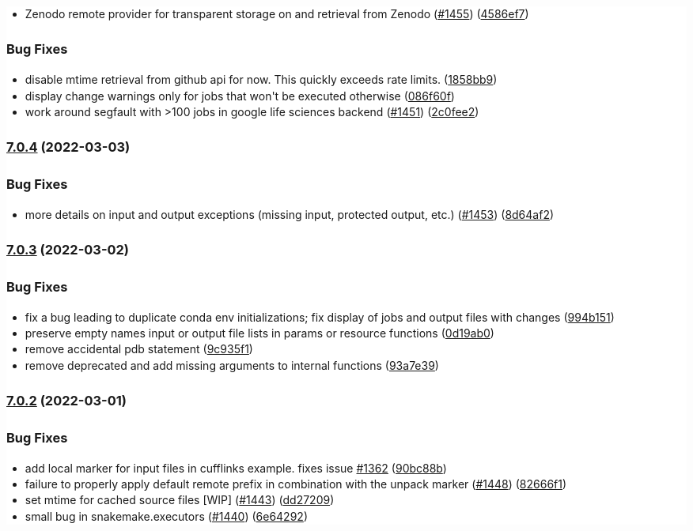 * Zenodo remote provider for transparent storage on and retrieval from Zenodo ([#1455](https://www.github.com/snakemake/snakemake/issues/1455)) ([4586ef7](https://www.github.com/snakemake/snakemake/commit/4586ef7c9e5945568e9994a013235574c24d582f))


### Bug Fixes

* disable mtime retrieval from github api for now. This quickly exceeds rate limits. ([1858bb9](https://www.github.com/snakemake/snakemake/commit/1858bb912823da2021f88a9c0cdabe1ee1083575))
* display change warnings only for jobs that won't be executed otherwise ([086f60f](https://www.github.com/snakemake/snakemake/commit/086f60f142721a6085b105bc4bbe12cccc9cee02))
* work around segfault with >100 jobs in google life sciences backend ([#1451](https://www.github.com/snakemake/snakemake/issues/1451)) ([2c0fee2](https://www.github.com/snakemake/snakemake/commit/2c0fee2faec33185ca7fcd2276901977857e2c64))

### [7.0.4](https://www.github.com/snakemake/snakemake/compare/v7.0.3...v7.0.4) (2022-03-03)


### Bug Fixes

* more details on input and output exceptions (missing input, protected output, etc.) ([#1453](https://www.github.com/snakemake/snakemake/issues/1453)) ([8d64af2](https://www.github.com/snakemake/snakemake/commit/8d64af2cb905fef95585055c7b69fd1c45d44108))

### [7.0.3](https://www.github.com/snakemake/snakemake/compare/v7.0.2...v7.0.3) (2022-03-02)


### Bug Fixes

* fix a bug leading to duplicate conda env initializations; fix display of jobs and output files with changes ([994b151](https://www.github.com/snakemake/snakemake/commit/994b1510766083df7f22d10c0e6e4bb65ffdd710))
* preserve empty names input or output file lists in params or resource functions ([0d19ab0](https://www.github.com/snakemake/snakemake/commit/0d19ab0e6fcabe61b49d5ef9f2b293b9bcc06534))
* remove accidental pdb statement ([9c935f1](https://www.github.com/snakemake/snakemake/commit/9c935f1566b976392393aeb00acf0e39eb159e19))
* remove deprecated and add missing arguments to internal functions ([93a7e39](https://www.github.com/snakemake/snakemake/commit/93a7e39d9f225fac5ff5cb8cbe14500a09986ab3))

### [7.0.2](https://www.github.com/snakemake/snakemake/compare/v7.0.1...v7.0.2) (2022-03-01)


### Bug Fixes

* add local marker for input files in cufflinks example. fixes issue [#1362](https://www.github.com/snakemake/snakemake/issues/1362) ([90bc88b](https://www.github.com/snakemake/snakemake/commit/90bc88b84282b477f481e368ad657056e131cbdc))
* failure to properly apply default remote prefix in combination with the unpack marker ([#1448](https://www.github.com/snakemake/snakemake/issues/1448)) ([82666f1](https://www.github.com/snakemake/snakemake/commit/82666f1b2b043f0a8de739d7027aba66eccdaee3))
* set mtime for cached source files [WIP] ([#1443](https://www.github.com/snakemake/snakemake/issues/1443)) ([dd27209](https://www.github.com/snakemake/snakemake/commit/dd27209b4a600d3704cabc39776dfef718129197))
* small bug in snakemake.executors ([#1440](https://www.github.com/snakemake/snakemake/issues/1440)) ([6e64292](https://www.github.com/snakemake/snakemake/commit/6e64292cfa7d5bd9f6cb786681b3710ee51abc43))
